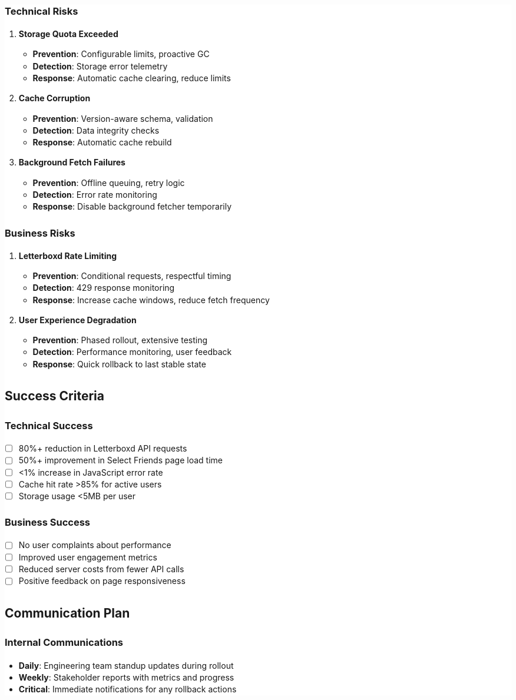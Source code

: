 ### Technical Risks

1. **Storage Quota Exceeded**
   - **Prevention**: Configurable limits, proactive GC
   - **Detection**: Storage error telemetry
   - **Response**: Automatic cache clearing, reduce limits

2. **Cache Corruption**
   - **Prevention**: Version-aware schema, validation
   - **Detection**: Data integrity checks
   - **Response**: Automatic cache rebuild

3. **Background Fetch Failures**
   - **Prevention**: Offline queuing, retry logic
   - **Detection**: Error rate monitoring
   - **Response**: Disable background fetcher temporarily

### Business Risks

1. **Letterboxd Rate Limiting**
   - **Prevention**: Conditional requests, respectful timing
   - **Detection**: 429 response monitoring
   - **Response**: Increase cache windows, reduce fetch frequency

2. **User Experience Degradation**
   - **Prevention**: Phased rollout, extensive testing
   - **Detection**: Performance monitoring, user feedback
   - **Response**: Quick rollback to last stable state

## Success Criteria

### Technical Success

- [ ] 80%+ reduction in Letterboxd API requests
- [ ] 50%+ improvement in Select Friends page load time
- [ ] <1% increase in JavaScript error rate
- [ ] Cache hit rate >85% for active users
- [ ] Storage usage <5MB per user

### Business Success

- [ ] No user complaints about performance
- [ ] Improved user engagement metrics
- [ ] Reduced server costs from fewer API calls
- [ ] Positive feedback on page responsiveness

## Communication Plan

### Internal Communications

- **Daily**: Engineering team standup updates during rollout
- **Weekly**: Stakeholder reports with metrics and progress
- **Critical**: Immediate notifications for any rollback actions
